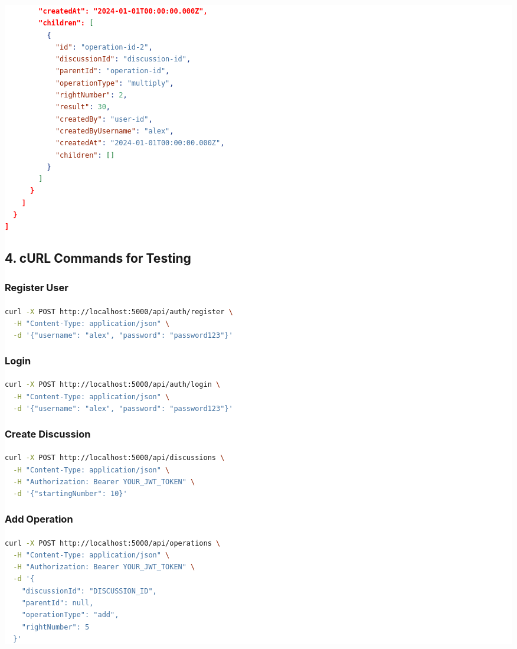 ```json
        "createdAt": "2024-01-01T00:00:00.000Z",
        "children": [
          {
            "id": "operation-id-2",
            "discussionId": "discussion-id",
            "parentId": "operation-id",
            "operationType": "multiply",
            "rightNumber": 2,
            "result": 30,
            "createdBy": "user-id",
            "createdByUsername": "alex",
            "createdAt": "2024-01-01T00:00:00.000Z",
            "children": []
          }
        ]
      }
    ]
  }
]
```

## 4. cURL Commands for Testing

### Register User
```bash
curl -X POST http://localhost:5000/api/auth/register \
  -H "Content-Type: application/json" \
  -d '{"username": "alex", "password": "password123"}'
```

### Login
```bash
curl -X POST http://localhost:5000/api/auth/login \
  -H "Content-Type: application/json" \
  -d '{"username": "alex", "password": "password123"}'
```

### Create Discussion
```bash
curl -X POST http://localhost:5000/api/discussions \
  -H "Content-Type: application/json" \
  -H "Authorization: Bearer YOUR_JWT_TOKEN" \
  -d '{"startingNumber": 10}'
```

### Add Operation
```bash
curl -X POST http://localhost:5000/api/operations \
  -H "Content-Type: application/json" \
  -H "Authorization: Bearer YOUR_JWT_TOKEN" \
  -d '{
    "discussionId": "DISCUSSION_ID",
    "parentId": null,
    "operationType": "add",
    "rightNumber": 5
  }'
```
